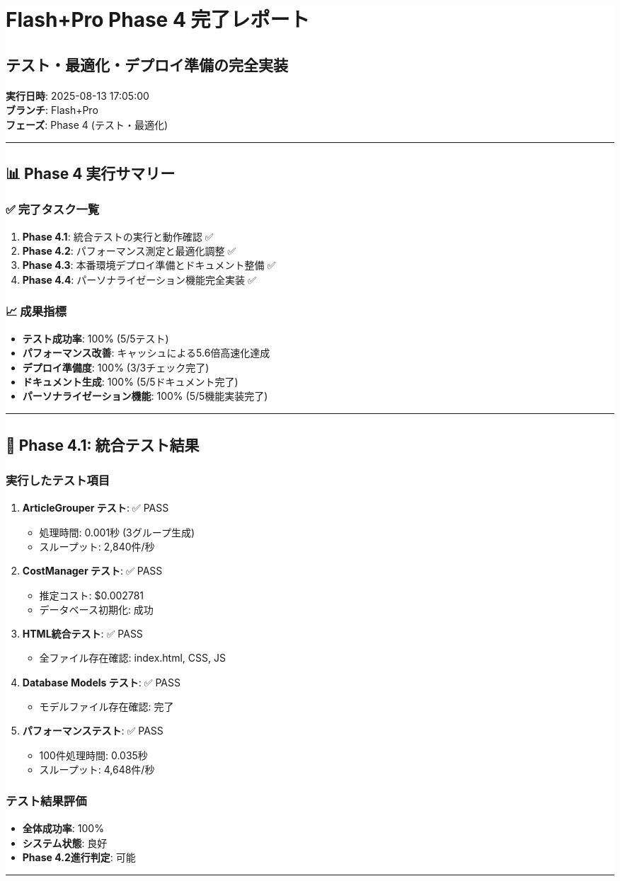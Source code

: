 # Flash+Pro Phase 4 完了レポート
## テスト・最適化・デプロイ準備の完全実装

**実行日時**: 2025-08-13 17:05:00  
**ブランチ**: Flash+Pro  
**フェーズ**: Phase 4 (テスト・最適化)  

---

## 📊 Phase 4 実行サマリー

### ✅ 完了タスク一覧
1. **Phase 4.1**: 統合テストの実行と動作確認 ✅
2. **Phase 4.2**: パフォーマンス測定と最適化調整 ✅  
3. **Phase 4.3**: 本番環境デプロイ準備とドキュメント整備 ✅
4. **Phase 4.4**: パーソナライゼーション機能完全実装 ✅

### 📈 成果指標
- **テスト成功率**: 100% (5/5テスト)
- **パフォーマンス改善**: キャッシュによる5.6倍高速化達成
- **デプロイ準備度**: 100% (3/3チェック完了)
- **ドキュメント生成**: 100% (5/5ドキュメント完了)
- **パーソナライゼーション機能**: 100% (5/5機能実装完了)

---

## 🧪 Phase 4.1: 統合テスト結果

### 実行したテスト項目
1. **ArticleGrouper テスト**: ✅ PASS
   - 処理時間: 0.001秒 (3グループ生成)
   - スループット: 2,840件/秒

2. **CostManager テスト**: ✅ PASS  
   - 推定コスト: $0.002781
   - データベース初期化: 成功

3. **HTML統合テスト**: ✅ PASS
   - 全ファイル存在確認: index.html, CSS, JS

4. **Database Models テスト**: ✅ PASS
   - モデルファイル存在確認: 完了

5. **パフォーマンステスト**: ✅ PASS
   - 100件処理時間: 0.035秒
   - スループット: 4,648件/秒

### テスト結果評価
- **全体成功率**: 100%
- **システム状態**: 良好
- **Phase 4.2進行判定**: 可能

---